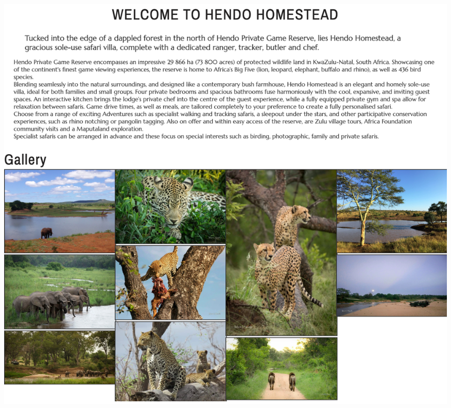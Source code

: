 ![Safari section text](assets/images/safari.png)
<br>
![Safari gallery](assets/images/safari-gallery-image.png)
<br>